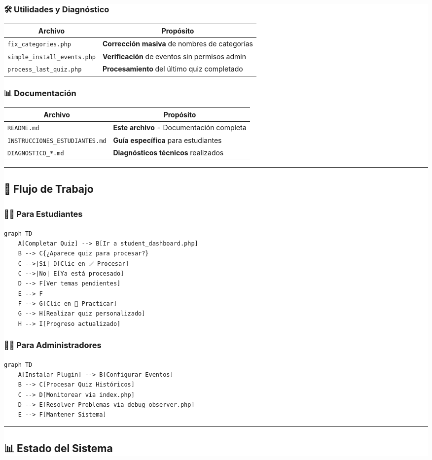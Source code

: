 ### **🛠️ Utilidades y Diagnóstico**
| Archivo | Propósito |
|---------|-----------|
| `fix_categories.php` | **Corrección masiva** de nombres de categorías |
| `simple_install_events.php` | **Verificación** de eventos sin permisos admin |
| `process_last_quiz.php` | **Procesamiento** del último quiz completado |

### **📊 Documentación**
| Archivo | Propósito |
|---------|-----------|
| `README.md` | **Este archivo** - Documentación completa |
| `INSTRUCCIONES_ESTUDIANTES.md` | **Guía específica** para estudiantes |
| `DIAGNOSTICO_*.md` | **Diagnósticos técnicos** realizados |

---

## 🎯 **Flujo de Trabajo**

### **👨‍🎓 Para Estudiantes**

```mermaid
graph TD
    A[Completar Quiz] --> B[Ir a student_dashboard.php]
    B --> C{¿Aparece quiz para procesar?}
    C -->|Sí| D[Clic en ✅ Procesar]
    C -->|No| E[Ya está procesado]
    D --> F[Ver temas pendientes]
    E --> F
    F --> G[Clic en 🎯 Practicar]
    G --> H[Realizar quiz personalizado]
    H --> I[Progreso actualizado]
```

### **👨‍💼 Para Administradores**

```mermaid
graph TD
    A[Instalar Plugin] --> B[Configurar Eventos]
    B --> C[Procesar Quiz Históricos]
    C --> D[Monitorear via index.php]
    D --> E[Resolver Problemas via debug_observer.php]
    E --> F[Mantener Sistema]
```

---

## 📊 **Estado del Sistema**
